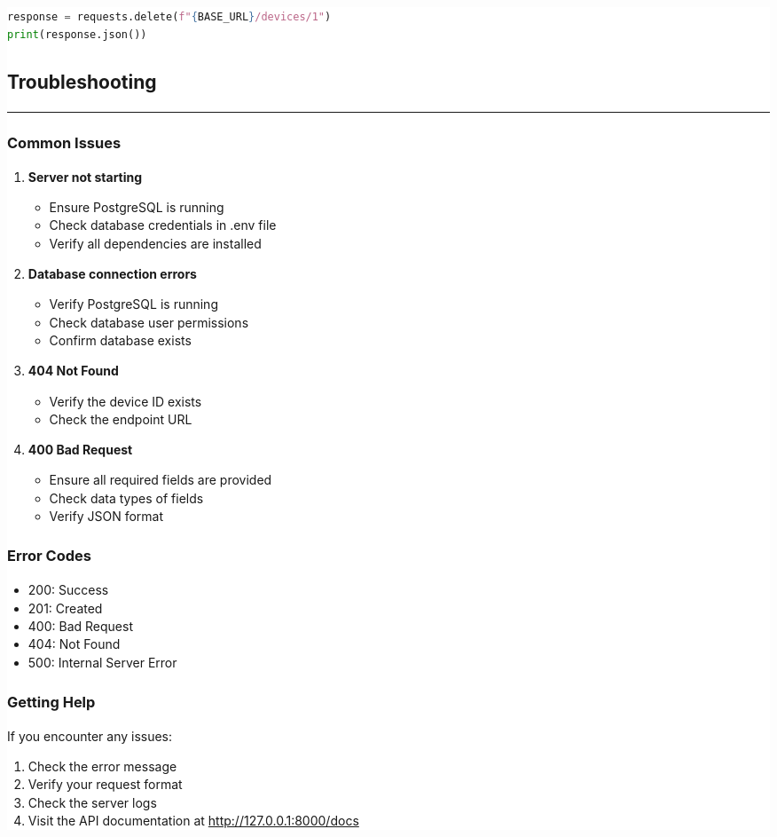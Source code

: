 ```python
response = requests.delete(f"{BASE_URL}/devices/1")
print(response.json())
```

## Troubleshooting
---------------

### Common Issues

1. **Server not starting**
   - Ensure PostgreSQL is running
   - Check database credentials in .env file
   - Verify all dependencies are installed

2. **Database connection errors**
   - Verify PostgreSQL is running
   - Check database user permissions
   - Confirm database exists

3. **404 Not Found**
   - Verify the device ID exists
   - Check the endpoint URL

4. **400 Bad Request**
   - Ensure all required fields are provided
   - Check data types of fields
   - Verify JSON format

### Error Codes

- 200: Success
- 201: Created
- 400: Bad Request
- 404: Not Found
- 500: Internal Server Error

### Getting Help

If you encounter any issues:
1. Check the error message
2. Verify your request format
3. Check the server logs
4. Visit the API documentation at http://127.0.0.1:8000/docs 